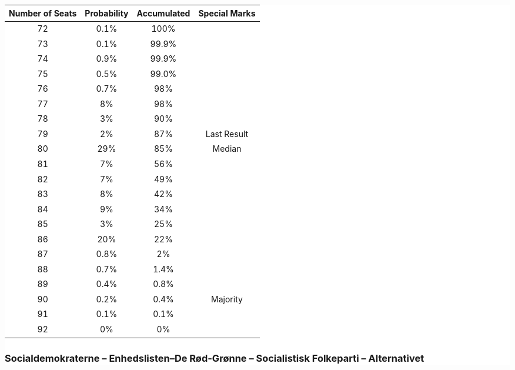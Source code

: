 | Number of Seats | Probability | Accumulated | Special Marks |
|:---------------:|:-----------:|:-----------:|:-------------:|
| 72 | 0.1% | 100% |  |
| 73 | 0.1% | 99.9% |  |
| 74 | 0.9% | 99.9% |  |
| 75 | 0.5% | 99.0% |  |
| 76 | 0.7% | 98% |  |
| 77 | 8% | 98% |  |
| 78 | 3% | 90% |  |
| 79 | 2% | 87% | Last Result |
| 80 | 29% | 85% | Median |
| 81 | 7% | 56% |  |
| 82 | 7% | 49% |  |
| 83 | 8% | 42% |  |
| 84 | 9% | 34% |  |
| 85 | 3% | 25% |  |
| 86 | 20% | 22% |  |
| 87 | 0.8% | 2% |  |
| 88 | 0.7% | 1.4% |  |
| 89 | 0.4% | 0.8% |  |
| 90 | 0.2% | 0.4% | Majority |
| 91 | 0.1% | 0.1% |  |
| 92 | 0% | 0% |  |

### Socialdemokraterne – Enhedslisten–De Rød-Grønne – Socialistisk Folkeparti – Alternativet

